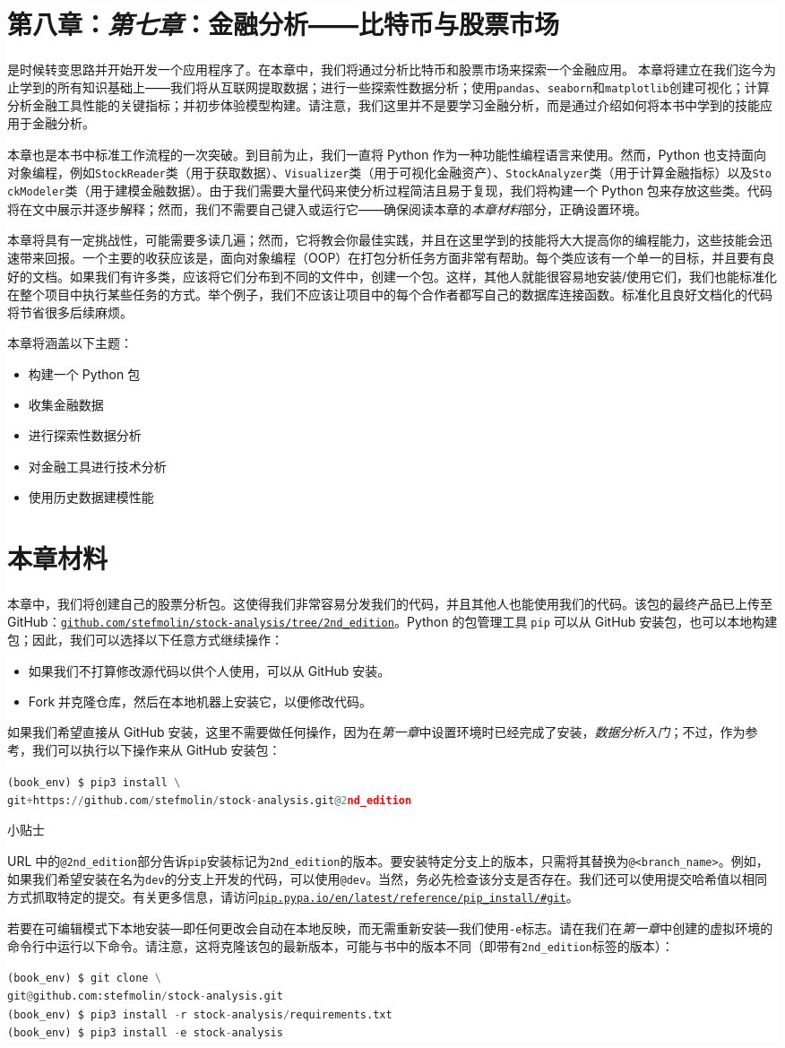 # 第八章：*第七章*：金融分析——比特币与股票市场

是时候转变思路并开始开发一个应用程序了。在本章中，我们将通过分析比特币和股票市场来探索一个金融应用。 本章将建立在我们迄今为止学到的所有知识基础上——我们将从互联网提取数据；进行一些探索性数据分析；使用`pandas`、`seaborn`和`matplotlib`创建可视化；计算分析金融工具性能的关键指标；并初步体验模型构建。请注意，我们这里并不是要学习金融分析，而是通过介绍如何将本书中学到的技能应用于金融分析。

本章也是本书中标准工作流程的一次突破。到目前为止，我们一直将 Python 作为一种功能性编程语言来使用。然而，Python 也支持面向对象编程，例如`StockReader`类（用于获取数据）、`Visualizer`类（用于可视化金融资产）、`StockAnalyzer`类（用于计算金融指标）以及`StockModeler`类（用于建模金融数据）。由于我们需要大量代码来使分析过程简洁且易于复现，我们将构建一个 Python 包来存放这些类。代码将在文中展示并逐步解释；然而，我们不需要自己键入或运行它——确保阅读本章的*本章材料*部分，正确设置环境。

本章将具有一定挑战性，可能需要多读几遍；然而，它将教会你最佳实践，并且在这里学到的技能将大大提高你的编程能力，这些技能会迅速带来回报。一个主要的收获应该是，面向对象编程（OOP）在打包分析任务方面非常有帮助。每个类应该有一个单一的目标，并且要有良好的文档。如果我们有许多类，应该将它们分布到不同的文件中，创建一个包。这样，其他人就能很容易地安装/使用它们，我们也能标准化在整个项目中执行某些任务的方式。举个例子，我们不应该让项目中的每个合作者都写自己的数据库连接函数。标准化且良好文档化的代码将节省很多后续麻烦。

本章将涵盖以下主题：

+   构建一个 Python 包

+   收集金融数据

+   进行探索性数据分析

+   对金融工具进行技术分析

+   使用历史数据建模性能

# 本章材料

本章中，我们将创建自己的股票分析包。这使得我们非常容易分发我们的代码，并且其他人也能使用我们的代码。该包的最终产品已上传至 GitHub：[`github.com/stefmolin/stock-analysis/tree/2nd_edition`](https://github.com/stefmolin/stock-analysis/tree/2nd_edition)。Python 的包管理工具 `pip` 可以从 GitHub 安装包，也可以本地构建包；因此，我们可以选择以下任意方式继续操作：

+   如果我们不打算修改源代码以供个人使用，可以从 GitHub 安装。

+   Fork 并克隆仓库，然后在本地机器上安装它，以便修改代码。

如果我们希望直接从 GitHub 安装，这里不需要做任何操作，因为在*第一章*中设置环境时已经完成了安装，*数据分析入门*；不过，作为参考，我们可以执行以下操作来从 GitHub 安装包：

```py
(book_env) $ pip3 install \
git+https://github.com/stefmolin/stock-analysis.git@2nd_edition
```

小贴士

URL 中的`@2nd_edition`部分告诉`pip`安装标记为`2nd_edition`的版本。要安装特定分支上的版本，只需将其替换为`@<branch_name>`。例如，如果我们希望安装在名为`dev`的分支上开发的代码，可以使用`@dev`。当然，务必先检查该分支是否存在。我们还可以使用提交哈希值以相同方式抓取特定的提交。有关更多信息，请访问[`pip.pypa.io/en/latest/reference/pip_install/#git`](https://pip.pypa.io/en/latest/reference/pip_install/#git)。

若要在可编辑模式下本地安装—即任何更改会自动在本地反映，而无需重新安装—我们使用`-e`标志。请在我们在*第一章*中创建的虚拟环境的命令行中运行以下命令。请注意，这将克隆该包的最新版本，可能与书中的版本不同（即带有`2nd_edition`标签的版本）：

```py
(book_env) $ git clone \
git@github.com:stefmolin/stock-analysis.git
(book_env) $ pip3 install -r stock-analysis/requirements.txt
(book_env) $ pip3 install -e stock-analysis
```
